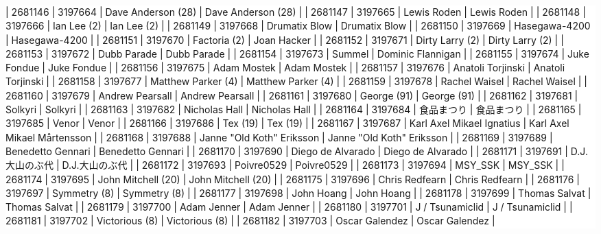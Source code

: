 | 2681146 | 3197664 | Dave Anderson (28) | Dave Anderson (28) |
| 2681147 | 3197665 | Lewis Roden | Lewis Roden |
| 2681148 | 3197666 | Ian Lee (2) | Ian Lee (2) |
| 2681149 | 3197668 | Drumatix Blow | Drumatix Blow |
| 2681150 | 3197669 | Hasegawa-4200 | Hasegawa-4200 |
| 2681151 | 3197670 | Factoria (2) | Joan Hacker |
| 2681152 | 3197671 | Dirty Larry (2) | Dirty Larry (2) |
| 2681153 | 3197672 | Dubb Parade | Dubb Parade |
| 2681154 | 3197673 | Summel | Dominic Flannigan |
| 2681155 | 3197674 | Juke Fondue | Juke Fondue |
| 2681156 | 3197675 | Adam Mostek | Adam Mostek |
| 2681157 | 3197676 | Anatoli Torjinski | Anatoli Torjinski |
| 2681158 | 3197677 | Matthew Parker (4) | Matthew Parker (4) |
| 2681159 | 3197678 | Rachel Waisel | Rachel Waisel |
| 2681160 | 3197679 | Andrew Pearsall | Andrew Pearsall |
| 2681161 | 3197680 | George (91) | George (91) |
| 2681162 | 3197681 | Solkyri | Solkyri |
| 2681163 | 3197682 | Nicholas Hall | Nicholas Hall |
| 2681164 | 3197684 | 食品まつり | 食品まつり |
| 2681165 | 3197685 | Venor | Venor |
| 2681166 | 3197686 | Tex (19) | Tex (19) |
| 2681167 | 3197687 | Karl Axel Mikael Ignatius | Karl Axel Mikael Mårtensson |
| 2681168 | 3197688 | Janne "Old Koth" Eriksson | Janne "Old Koth" Eriksson |
| 2681169 | 3197689 | Benedetto Gennari | Benedetto Gennari |
| 2681170 | 3197690 | Diego de Alvarado | Diego de Alvarado |
| 2681171 | 3197691 | D.J.大山のぶ代 | D.J.大山のぶ代 |
| 2681172 | 3197693 | Poivre0529 | Poivre0529 |
| 2681173 | 3197694 | MSY_SSK | MSY_SSK |
| 2681174 | 3197695 | John Mitchell (20) | John Mitchell (20) |
| 2681175 | 3197696 | Chris Redfearn | Chris Redfearn |
| 2681176 | 3197697 | Symmetry (8) | Symmetry (8) |
| 2681177 | 3197698 | John Hoang | John Hoang |
| 2681178 | 3197699 | Thomas Salvat | Thomas Salvat |
| 2681179 | 3197700 | Adam Jenner | Adam Jenner |
| 2681180 | 3197701 | J / Tsunamiclid | J / Tsunamiclid |
| 2681181 | 3197702 | Victorious (8) | Victorious (8) |
| 2681182 | 3197703 | Oscar Galendez | Oscar Galendez |